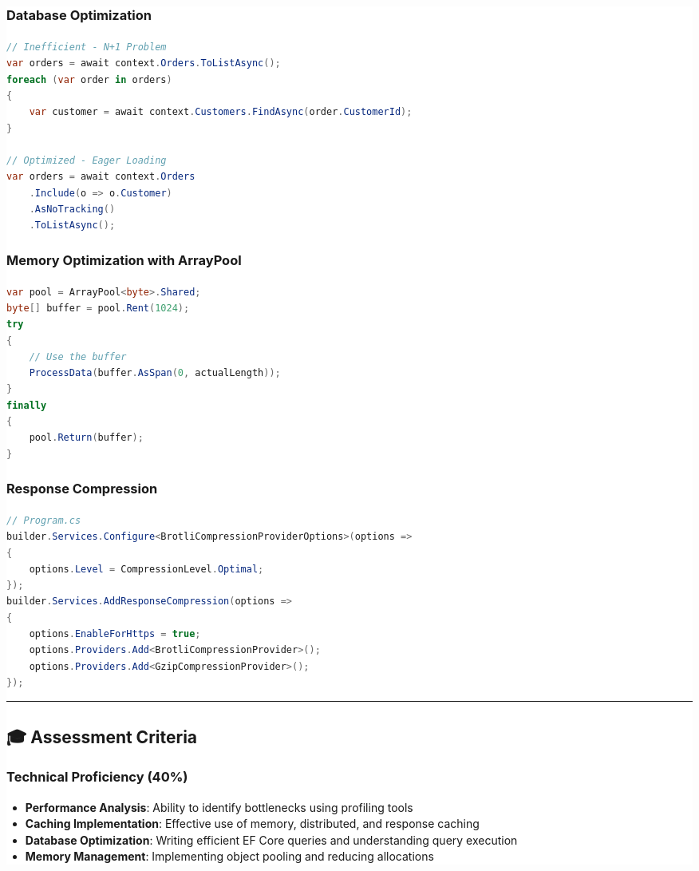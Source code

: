### Database Optimization
```csharp
// Inefficient - N+1 Problem
var orders = await context.Orders.ToListAsync();
foreach (var order in orders)
{
    var customer = await context.Customers.FindAsync(order.CustomerId);
}

// Optimized - Eager Loading
var orders = await context.Orders
    .Include(o => o.Customer)
    .AsNoTracking()
    .ToListAsync();
```

### Memory Optimization with ArrayPool
```csharp
var pool = ArrayPool<byte>.Shared;
byte[] buffer = pool.Rent(1024);
try
{
    // Use the buffer
    ProcessData(buffer.AsSpan(0, actualLength));
}
finally
{
    pool.Return(buffer);
}
```

### Response Compression
```csharp
// Program.cs
builder.Services.Configure<BrotliCompressionProviderOptions>(options =>
{
    options.Level = CompressionLevel.Optimal;
});
builder.Services.AddResponseCompression(options =>
{
    options.EnableForHttps = true;
    options.Providers.Add<BrotliCompressionProvider>();
    options.Providers.Add<GzipCompressionProvider>();
});
```

---

## 🎓 Assessment Criteria

### Technical Proficiency (40%)
- **Performance Analysis**: Ability to identify bottlenecks using profiling tools
- **Caching Implementation**: Effective use of memory, distributed, and response caching
- **Database Optimization**: Writing efficient EF Core queries and understanding query execution
- **Memory Management**: Implementing object pooling and reducing allocations
